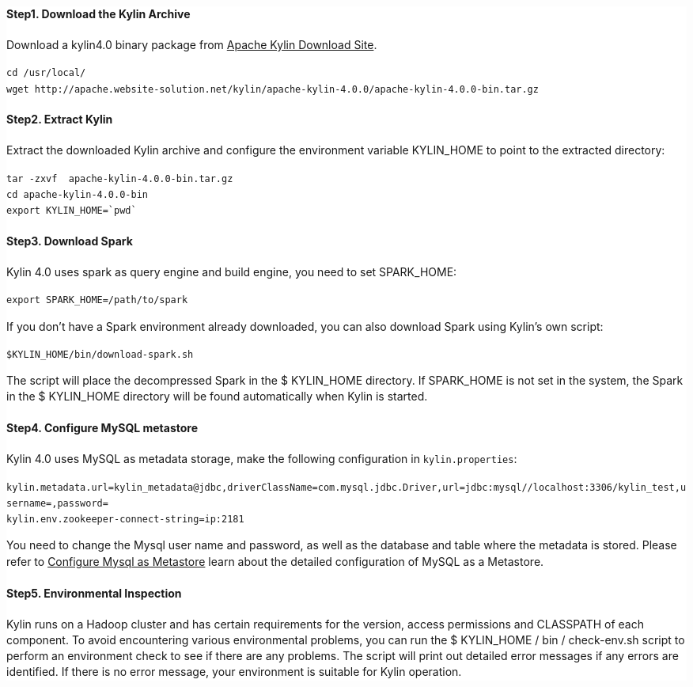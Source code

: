 #### Step1. Download the Kylin Archive
Download a kylin4.0 binary package from [Apache Kylin Download Site](https://kylin.apache.org/download/). 

```
cd /usr/local/
wget http://apache.website-solution.net/kylin/apache-kylin-4.0.0/apache-kylin-4.0.0-bin.tar.gz
```

#### Step2. Extract Kylin
Extract the downloaded Kylin archive and configure the environment variable KYLIN_HOME to point to the extracted directory:

```
tar -zxvf  apache-kylin-4.0.0-bin.tar.gz
cd apache-kylin-4.0.0-bin
export KYLIN_HOME=`pwd`
```

#### Step3. Download Spark
Kylin 4.0 uses spark as query engine and build engine, you need to set SPARK_HOME:

```
export SPARK_HOME=/path/to/spark
```

If you don’t have a Spark environment already downloaded, you can also download Spark using Kylin’s own script:

```
$KYLIN_HOME/bin/download-spark.sh
```

The script will place the decompressed Spark in the $ KYLIN_HOME directory. If SPARK_HOME is not set in the system, the Spark in the $ KYLIN_HOME directory will be found automatically when Kylin is started.

#### Step4. Configure MySQL metastore

Kylin 4.0 uses MySQL as metadata storage, make the following configuration in `kylin.properties`:

```$xslt
kylin.metadata.url=kylin_metadata@jdbc,driverClassName=com.mysql.jdbc.Driver,url=jdbc:mysql//localhost:3306/kylin_test,username=,password=
kylin.env.zookeeper-connect-string=ip:2181
```

You need to change the Mysql user name and password, as well as the database and table where the metadata is stored.
Please refer to [Configure Mysql as Metastore](/docs/tutorial/mysql_metastore.html) learn about the detailed configuration of MySQL as a Metastore.

#### Step5. Environmental Inspection
Kylin runs on a Hadoop cluster and has certain requirements for the version, access permissions and CLASSPATH of each component. 
To avoid encountering various environmental problems, you can run the $ KYLIN_HOME / bin / check-env.sh script to perform an environment check to see if there are any problems. 
The script will print out detailed error messages if any errors are identified. If there is no error message, your environment is suitable for Kylin operation.
